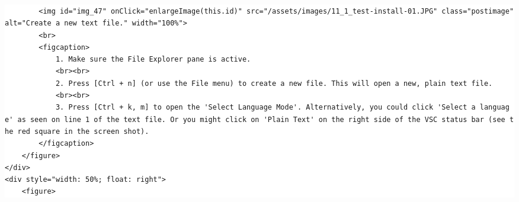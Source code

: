 			<img id="img_47" onClick="enlargeImage(this.id)" src="/assets/images/11_1_test-install-01.JPG" class="postimage" alt="Create a new text file." width="100%">
			<br>
			<figcaption>
				1. Make sure the File Explorer pane is active.
				<br><br>
				2. Press [Ctrl + n] (or use the File menu) to create a new file. This will open a new, plain text file.
				<br><br>
				3. Press [Ctrl + k, m] to open the 'Select Language Mode'. Alternatively, you could click 'Select a language' as seen on line 1 of the text file. Or you might click on 'Plain Text' on the right side of the VSC status bar (see the red square in the screen shot).
			</figcaption>
		</figure>
	</div>
	<div style="width: 50%; float: right">
		<figure>